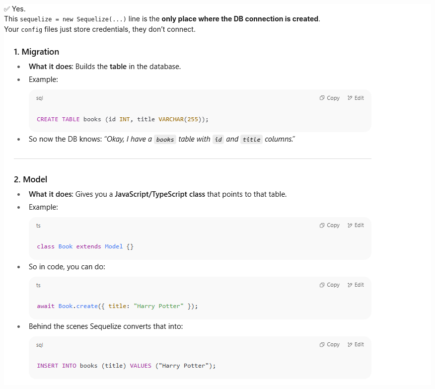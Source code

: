 ✅ Yes.  
This `sequelize = new Sequelize(...)` line is the **only place where the DB connection is created**.  
Your `config` files just store credentials, they don’t connect.

![image-628.png](../../Images/image-628.png)
